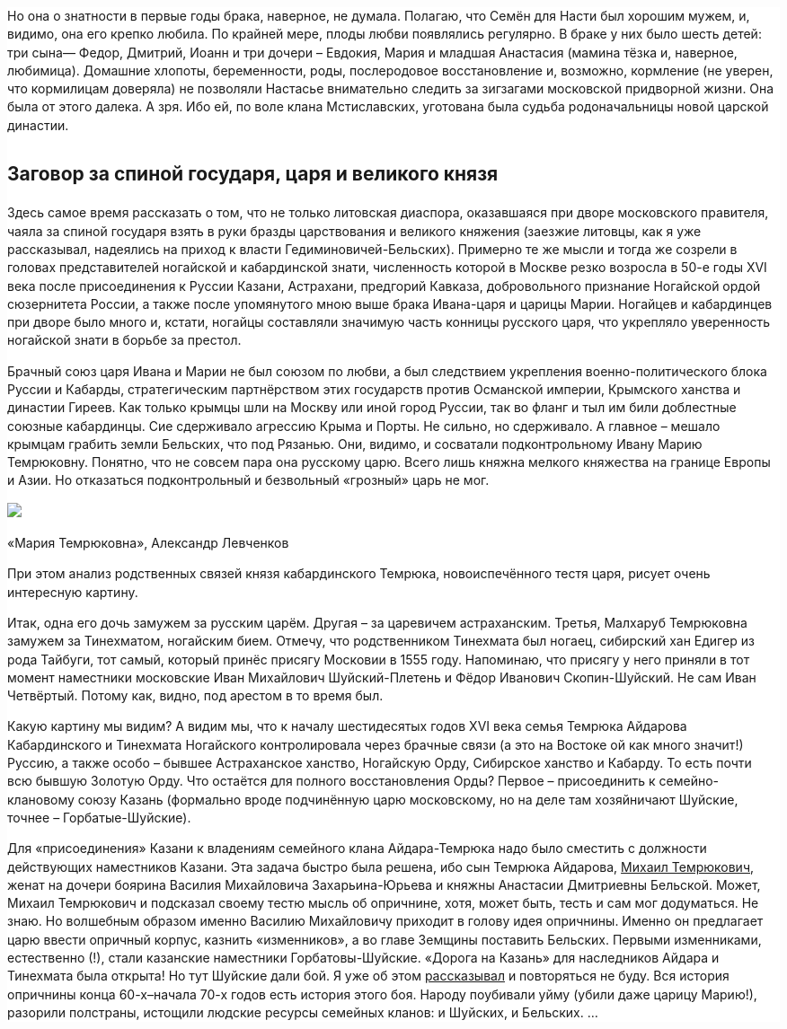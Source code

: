 Но она о знатности в первые годы брака, наверное, не думала. Полагаю, что Семён для Насти был хорошим мужем, и, видимо, она его крепко любила. По крайней мере, плоды любви появлялись регулярно. В браке у них было шесть детей: три сына— Федор, Дмитрий, Иоанн и три дочери – Евдокия, Мария и младшая Анастасия (мамина тёзка и, наверное, любимица). Домашние хлопоты, беременности, роды, послеродовое восстановление и, возможно, кормление (не уверен, что кормилицам доверяла) не позволяли Настасье внимательно следить за зигзагами московской придворной жизни. Она была от этого далека. А зря. Ибо ей, по воле клана Мстиславских, уготована была судьба родоначальницы новой царской династии.

## **Заговор за спиной государя, царя и великого князя**

Здесь самое время рассказать о том, что не только литовская диаспора, оказавшаяся при дворе московского правителя, чаяла за спиной государя взять в руки бразды царствования и великого княжения (заезжие литовцы, как я уже рассказывал, надеялись на приход к власти Гедиминовичей-Бельских). Примерно те же мысли и тогда же созрели в головах представителей ногайской и кабардинской знати, численность которой в Москве резко возросла в 50-е годы XVI века после присоединения к Руссии Казани, Астрахани, предгорий Кавказа, добровольного признание Ногайской ордой сюзернитета России, а также после упомянутого мною выше брака Ивана-царя и царицы Марии. Ногайцев и кабардинцев при дворе было много и, кстати, ногайцы составляли значимую часть конницы русского царя, что укрепляло уверенность ногайской знати в борьбе за престол.

Брачный союз царя Ивана и Марии не был союзом по любви, а был следствием укрепления военно-политического блока Руссии и Кабарды, стратегическим партнёрством этих государств против Османской империи, Крымского ханства и династии Гиреев. Как только крымцы шли на Москву или иной город Руссии, так во фланг и тыл им били доблестные союзные кабардинцы. Сие сдерживало агрессию Крыма и Порты. Не сильно, но сдерживало. А главное – мешало крымцам грабить земли Бельских, что под Рязанью. Они, видимо, и сосватали подконтрольному Ивану Марию Темрюковну. Понятно, что не совсем пара она русскому царю. Всего лишь княжна мелкого княжества на границе Европы и Азии. Но отказаться подконтрольный и безвольный «грозный» царь не мог.

![](https://assets.discours.io/unsafe/900x/production/image/cd9551a0-a54d-11e8-bfc7-9b5979ddfe3f.jpeg)

«Мария Темрюковна», Александр Левченков

  


При этом анализ родственных связей князя кабардинского Темрюка, новоиспечённого тестя царя, рисует очень интересную картину. 

Итак, одна его дочь замужем за русским царём. Другая – за царевичем астраханским. Третья, Малхаруб Темрюковна замужем за Тинехматом, ногайским бием. Отмечу, что родственником Тинехмата был ногаец, сибирский хан Едигер из рода Тайбуги, тот самый, который принёс присягу Московии в 1555 году. Напоминаю, что присягу у него приняли в тот момент наместники московские Иван Михайлович Шуйский-Плетень и Фёдор Иванович Скопин-Шуйский. Не сам Иван Четвёртый. Потому как, видно, под арестом в то время был.

Какую картину мы видим? А видим мы, что к началу шестидесятых годов XVI века семья Темрюка Айдарова Кабардинского и Тинехмата Ногайского контролировала через брачные связи (а это на Востоке ой как много значит!) Руссию, а также особо – бывшее Астраханское ханство, Ногайскую Орду, Сибирское ханство и Кабарду. То есть почти всю бывшую Золотую Орду. Что остаётся для полного восстановления Орды? Первое – присоединить к семейно-клановому союзу Казань (формально вроде подчинённую царю московскому, но на деле там хозяйничают Шуйские, точнее – Горбатые-Шуйские). 

Для «присоединения» Казани к владениям семейного клана Айдара-Темрюка надо было сместить с должности действующих наместников Казани. Эта задача быстро была решена, ибо сын Темрюка Айдарова, [Михаил Темрюкович](https://ru.wikipedia.org/wiki/%D0%A7%D0%B5%D1%80%D0%BA%D0%B0%D1%81%D1%81%D0%BA%D0%B8%D0%B9,_%D0%9C%D0%B0%D0%BC%D1%81%D1%82%D1%80%D1%8E%D0%BA_%D0%A2%D0%B5%D0%BC%D1%80%D1%8E%D0%BA%D0%BE%D0%B2%D0%B8%D1%87), женат на дочери боярина Василия Михайловича Захарьина-Юрьева и княжны Анастасии Дмитриевны Бельской. Может, Михаил Темрюкович и подсказал своему тестю мысль об опричнине, хотя, может быть, тесть и сам мог додуматься. Не знаю. Но волшебным образом именно Василию Михайловичу приходит в голову идея опричнины. Именно он предлагает царю ввести опричный корпус, казнить «изменников», а во главе Земщины поставить Бельских. Первыми изменниками, естественно (!), стали казанские наместники Горбатовы-Шуйские. «Дорога на Казань» для наследников Айдара и Тинехмата была открыта! Но тут Шуйские дали бой. Я уже об этом [рассказывал](https://discours.io/articles/social/ivan-tsar-igumen-kromeshnikov) и повторяться не буду. Вся история опричнины конца 60-х–начала 70-х годов есть история этого боя. Народу поубивали уйму (убили даже царицу Марию!), разорили полстраны, истощили людские ресурсы семейных кланов: и Шуйских, и Бельских. …
